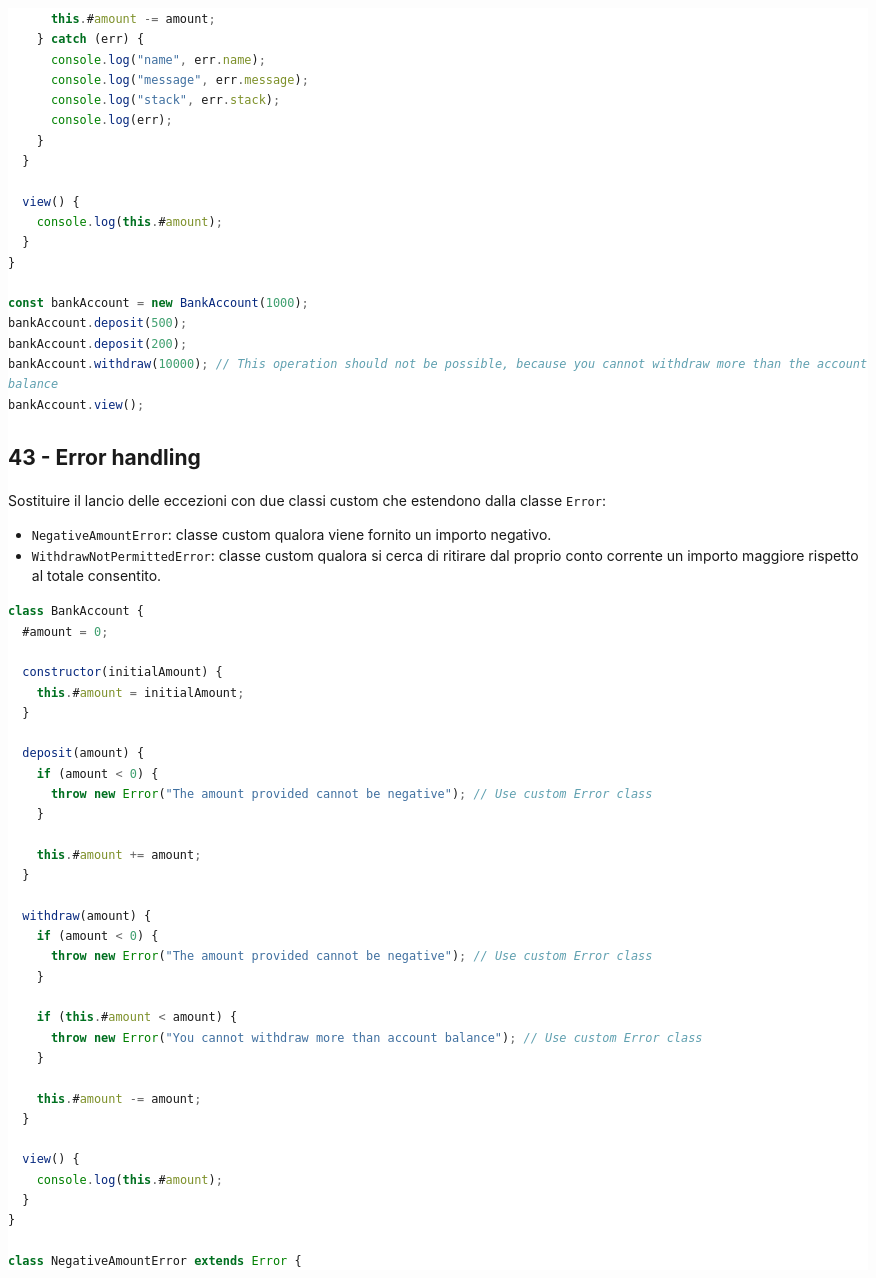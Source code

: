 ```js
      this.#amount -= amount;
    } catch (err) {
      console.log("name", err.name);
      console.log("message", err.message);
      console.log("stack", err.stack);
      console.log(err);
    }
  }

  view() {
    console.log(this.#amount);
  }
}

const bankAccount = new BankAccount(1000);
bankAccount.deposit(500);
bankAccount.deposit(200);
bankAccount.withdraw(10000); // This operation should not be possible, because you cannot withdraw more than the account balance
bankAccount.view();
```

## 43 - Error handling

Sostituire il lancio delle eccezioni con due classi custom che estendono dalla classe `Error`:

* `NegativeAmountError`: classe custom qualora viene fornito un importo negativo.
* `WithdrawNotPermittedError`: classe custom qualora si cerca di ritirare dal proprio conto corrente un importo maggiore rispetto al totale consentito.

```js
class BankAccount {
  #amount = 0;

  constructor(initialAmount) {
    this.#amount = initialAmount;
  }

  deposit(amount) {
    if (amount < 0) {
      throw new Error("The amount provided cannot be negative"); // Use custom Error class
    }

    this.#amount += amount;
  }

  withdraw(amount) {
    if (amount < 0) {
      throw new Error("The amount provided cannot be negative"); // Use custom Error class
    }

    if (this.#amount < amount) {
      throw new Error("You cannot withdraw more than account balance"); // Use custom Error class
    }

    this.#amount -= amount;
  }

  view() {
    console.log(this.#amount);
  }
}

class NegativeAmountError extends Error {
```